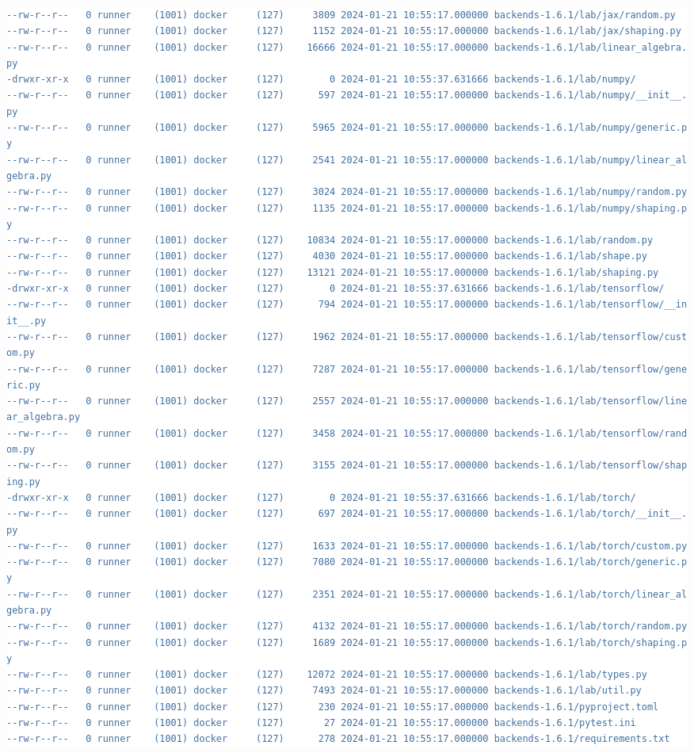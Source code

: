 ```diff
--rw-r--r--   0 runner    (1001) docker     (127)     3809 2024-01-21 10:55:17.000000 backends-1.6.1/lab/jax/random.py
--rw-r--r--   0 runner    (1001) docker     (127)     1152 2024-01-21 10:55:17.000000 backends-1.6.1/lab/jax/shaping.py
--rw-r--r--   0 runner    (1001) docker     (127)    16666 2024-01-21 10:55:17.000000 backends-1.6.1/lab/linear_algebra.py
-drwxr-xr-x   0 runner    (1001) docker     (127)        0 2024-01-21 10:55:37.631666 backends-1.6.1/lab/numpy/
--rw-r--r--   0 runner    (1001) docker     (127)      597 2024-01-21 10:55:17.000000 backends-1.6.1/lab/numpy/__init__.py
--rw-r--r--   0 runner    (1001) docker     (127)     5965 2024-01-21 10:55:17.000000 backends-1.6.1/lab/numpy/generic.py
--rw-r--r--   0 runner    (1001) docker     (127)     2541 2024-01-21 10:55:17.000000 backends-1.6.1/lab/numpy/linear_algebra.py
--rw-r--r--   0 runner    (1001) docker     (127)     3024 2024-01-21 10:55:17.000000 backends-1.6.1/lab/numpy/random.py
--rw-r--r--   0 runner    (1001) docker     (127)     1135 2024-01-21 10:55:17.000000 backends-1.6.1/lab/numpy/shaping.py
--rw-r--r--   0 runner    (1001) docker     (127)    10834 2024-01-21 10:55:17.000000 backends-1.6.1/lab/random.py
--rw-r--r--   0 runner    (1001) docker     (127)     4030 2024-01-21 10:55:17.000000 backends-1.6.1/lab/shape.py
--rw-r--r--   0 runner    (1001) docker     (127)    13121 2024-01-21 10:55:17.000000 backends-1.6.1/lab/shaping.py
-drwxr-xr-x   0 runner    (1001) docker     (127)        0 2024-01-21 10:55:37.631666 backends-1.6.1/lab/tensorflow/
--rw-r--r--   0 runner    (1001) docker     (127)      794 2024-01-21 10:55:17.000000 backends-1.6.1/lab/tensorflow/__init__.py
--rw-r--r--   0 runner    (1001) docker     (127)     1962 2024-01-21 10:55:17.000000 backends-1.6.1/lab/tensorflow/custom.py
--rw-r--r--   0 runner    (1001) docker     (127)     7287 2024-01-21 10:55:17.000000 backends-1.6.1/lab/tensorflow/generic.py
--rw-r--r--   0 runner    (1001) docker     (127)     2557 2024-01-21 10:55:17.000000 backends-1.6.1/lab/tensorflow/linear_algebra.py
--rw-r--r--   0 runner    (1001) docker     (127)     3458 2024-01-21 10:55:17.000000 backends-1.6.1/lab/tensorflow/random.py
--rw-r--r--   0 runner    (1001) docker     (127)     3155 2024-01-21 10:55:17.000000 backends-1.6.1/lab/tensorflow/shaping.py
-drwxr-xr-x   0 runner    (1001) docker     (127)        0 2024-01-21 10:55:37.631666 backends-1.6.1/lab/torch/
--rw-r--r--   0 runner    (1001) docker     (127)      697 2024-01-21 10:55:17.000000 backends-1.6.1/lab/torch/__init__.py
--rw-r--r--   0 runner    (1001) docker     (127)     1633 2024-01-21 10:55:17.000000 backends-1.6.1/lab/torch/custom.py
--rw-r--r--   0 runner    (1001) docker     (127)     7080 2024-01-21 10:55:17.000000 backends-1.6.1/lab/torch/generic.py
--rw-r--r--   0 runner    (1001) docker     (127)     2351 2024-01-21 10:55:17.000000 backends-1.6.1/lab/torch/linear_algebra.py
--rw-r--r--   0 runner    (1001) docker     (127)     4132 2024-01-21 10:55:17.000000 backends-1.6.1/lab/torch/random.py
--rw-r--r--   0 runner    (1001) docker     (127)     1689 2024-01-21 10:55:17.000000 backends-1.6.1/lab/torch/shaping.py
--rw-r--r--   0 runner    (1001) docker     (127)    12072 2024-01-21 10:55:17.000000 backends-1.6.1/lab/types.py
--rw-r--r--   0 runner    (1001) docker     (127)     7493 2024-01-21 10:55:17.000000 backends-1.6.1/lab/util.py
--rw-r--r--   0 runner    (1001) docker     (127)      230 2024-01-21 10:55:17.000000 backends-1.6.1/pyproject.toml
--rw-r--r--   0 runner    (1001) docker     (127)       27 2024-01-21 10:55:17.000000 backends-1.6.1/pytest.ini
--rw-r--r--   0 runner    (1001) docker     (127)      278 2024-01-21 10:55:17.000000 backends-1.6.1/requirements.txt
```